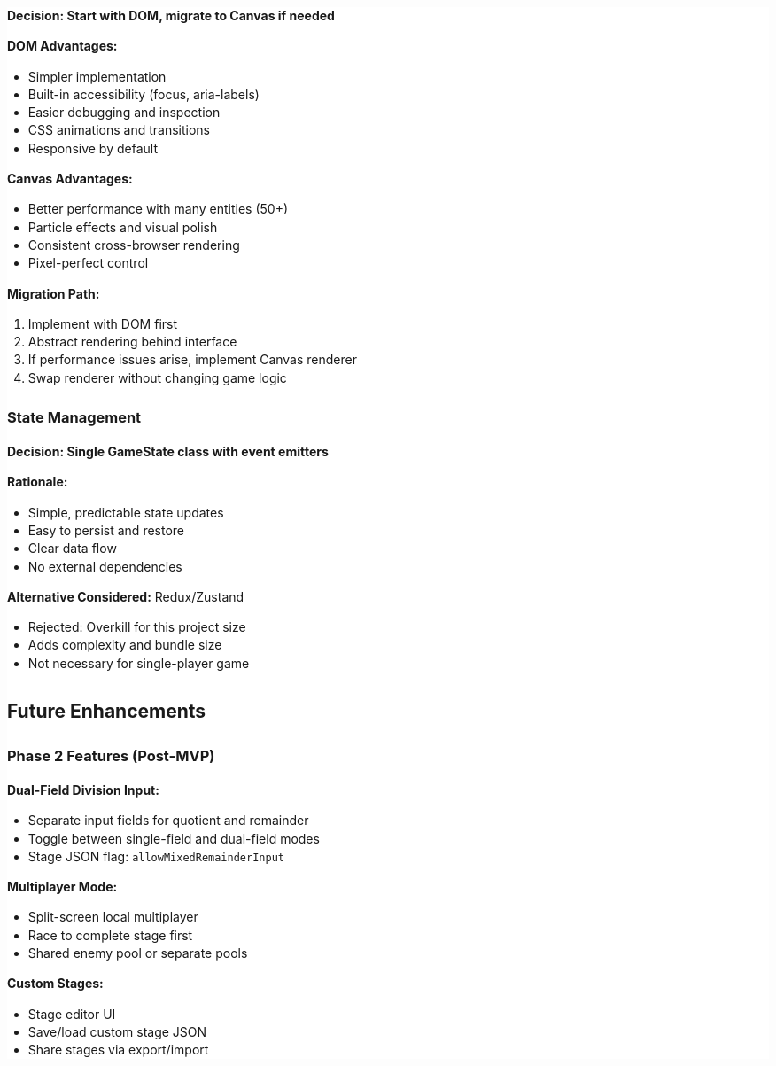 **Decision: Start with DOM, migrate to Canvas if needed**

**DOM Advantages:**
- Simpler implementation
- Built-in accessibility (focus, aria-labels)
- Easier debugging and inspection
- CSS animations and transitions
- Responsive by default

**Canvas Advantages:**
- Better performance with many entities (50+)
- Particle effects and visual polish
- Consistent cross-browser rendering
- Pixel-perfect control

**Migration Path:**
1. Implement with DOM first
2. Abstract rendering behind interface
3. If performance issues arise, implement Canvas renderer
4. Swap renderer without changing game logic

### State Management

**Decision: Single GameState class with event emitters**

**Rationale:**
- Simple, predictable state updates
- Easy to persist and restore
- Clear data flow
- No external dependencies

**Alternative Considered:** Redux/Zustand
- Rejected: Overkill for this project size
- Adds complexity and bundle size
- Not necessary for single-player game


## Future Enhancements

### Phase 2 Features (Post-MVP)

**Dual-Field Division Input:**
- Separate input fields for quotient and remainder
- Toggle between single-field and dual-field modes
- Stage JSON flag: `allowMixedRemainderInput`

**Multiplayer Mode:**
- Split-screen local multiplayer
- Race to complete stage first
- Shared enemy pool or separate pools

**Custom Stages:**
- Stage editor UI
- Save/load custom stage JSON
- Share stages via export/import
